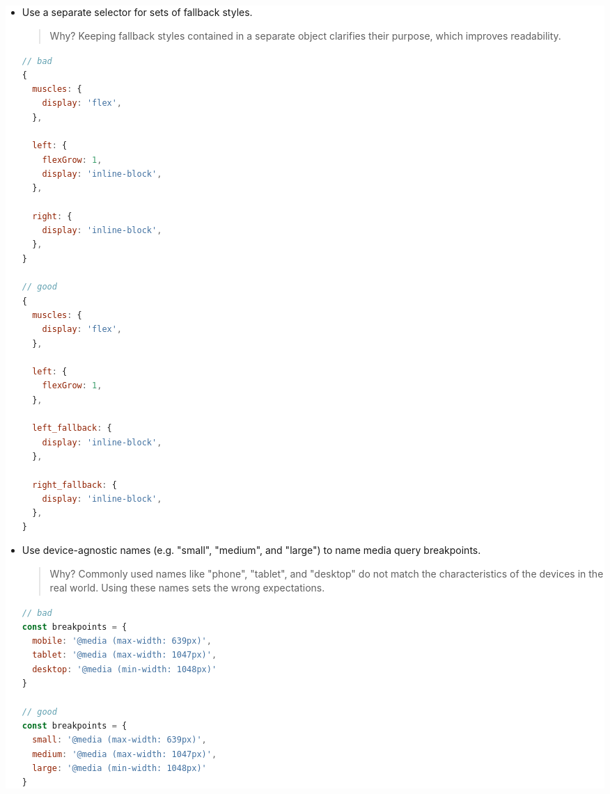- Use a separate selector for sets of fallback styles.

  > Why? Keeping fallback styles contained in a separate object clarifies their purpose, which improves readability.

  ```js
  // bad
  {
    muscles: {
      display: 'flex',
    },

    left: {
      flexGrow: 1,
      display: 'inline-block',
    },

    right: {
      display: 'inline-block',
    },
  }

  // good
  {
    muscles: {
      display: 'flex',
    },

    left: {
      flexGrow: 1,
    },

    left_fallback: {
      display: 'inline-block',
    },

    right_fallback: {
      display: 'inline-block',
    },
  }
  ```

- Use device-agnostic names (e.g. "small", "medium", and "large") to name media query breakpoints.

  > Why? Commonly used names like "phone", "tablet", and "desktop" do not match the characteristics of the devices in the real world. Using these names sets the wrong expectations.

  ```js
  // bad
  const breakpoints = {
    mobile: '@media (max-width: 639px)',
    tablet: '@media (max-width: 1047px)',
    desktop: '@media (min-width: 1048px)'
  }

  // good
  const breakpoints = {
    small: '@media (max-width: 639px)',
    medium: '@media (max-width: 1047px)',
    large: '@media (min-width: 1048px)'
  }
  ```
